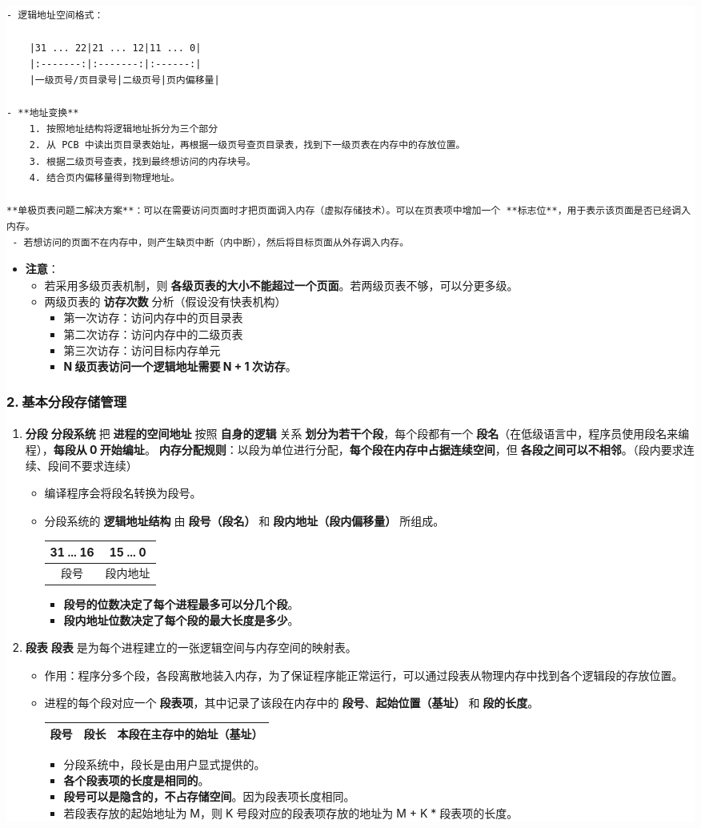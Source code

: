     - 逻辑地址空间格式：

        |31 ... 22|21 ... 12|11 ... 0|
        |:-------:|:-------:|:------:|
        |一级页号/页目录号|二级页号|页内偏移量|

    - **地址变换**
        1. 按照地址结构将逻辑地址拆分为三个部分
        2. 从 PCB 中读出页目录表始址，再根据一级页号查页目录表，找到下一级页表在内存中的存放位置。
        3. 根据二级页号查表，找到最终想访问的内存块号。
        4. 结合页内偏移量得到物理地址。

    **单极页表问题二解决方案**：可以在需要访问页面时才把页面调入内存（虚拟存储技术）。可以在页表项中增加一个 **标志位**，用于表示该页面是否已经调入内存。
     - 若想访问的页面不在内存中，则产生缺页中断（内中断），然后将目标页面从外存调入内存。

- **注意**：
  - 若采用多级页表机制，则 **各级页表的大小不能超过一个页面**。若两级页表不够，可以分更多级。
  - 两级页表的 **访存次数** 分析（假设没有快表机构）
    - 第一次访存：访问内存中的页目录表
    - 第二次访存：访问内存中的二级页表
    - 第三次访存：访问目标内存单元
    - **N 级页表访问一个逻辑地址需要 N + 1 次访存**。



### 2. 基本分段存储管理

1. **分段**
**分段系统** 把 **进程的空间地址** 按照 **自身的逻辑** 关系 **划分为若干个段**，每个段都有一个 **段名**（在低级语言中，程序员使用段名来编程），**每段从 0 开始编址**。
**内存分配规则**：以段为单位进行分配，**每个段在内存中占据连续空间**，但 **各段之间可以不相邻**。（段内要求连续、段间不要求连续）
   - 编译程序会将段名转换为段号。

   - 分段系统的 **逻辑地址结构** 由 **段号（段名）** 和 **段内地址（段内偏移量）** 所组成。

        |31 ... 16|15 ... 0|
        |:-------:|:------:|
        |段号|段内地址|

        - **段号的位数决定了每个进程最多可以分几个段**。
        - **段内地址位数决定了每个段的最大长度是多少**。

2. **段表**
**段表** 是为每个进程建立的一张逻辑空间与内存空间的映射表。
   - 作用：程序分多个段，各段离散地装入内存，为了保证程序能正常运行，可以通过段表从物理内存中找到各个逻辑段的存放位置。
   - 进程的每个段对应一个 **段表项**，其中记录了该段在内存中的 **段号**、**起始位置（基址）** 和 **段的长度**。

        |段号|段长|本段在主存中的始址（基址）|
        |:-:|:--:|:----------------------:|

        - 分段系统中，段长是由用户显式提供的。
        - **各个段表项的长度是相同的**。
        - **段号可以是隐含的，不占存储空间**。因为段表项长度相同。
        - 若段表存放的起始地址为 M，则 K 号段对应的段表项存放的地址为 M + K * 段表项的长度。
